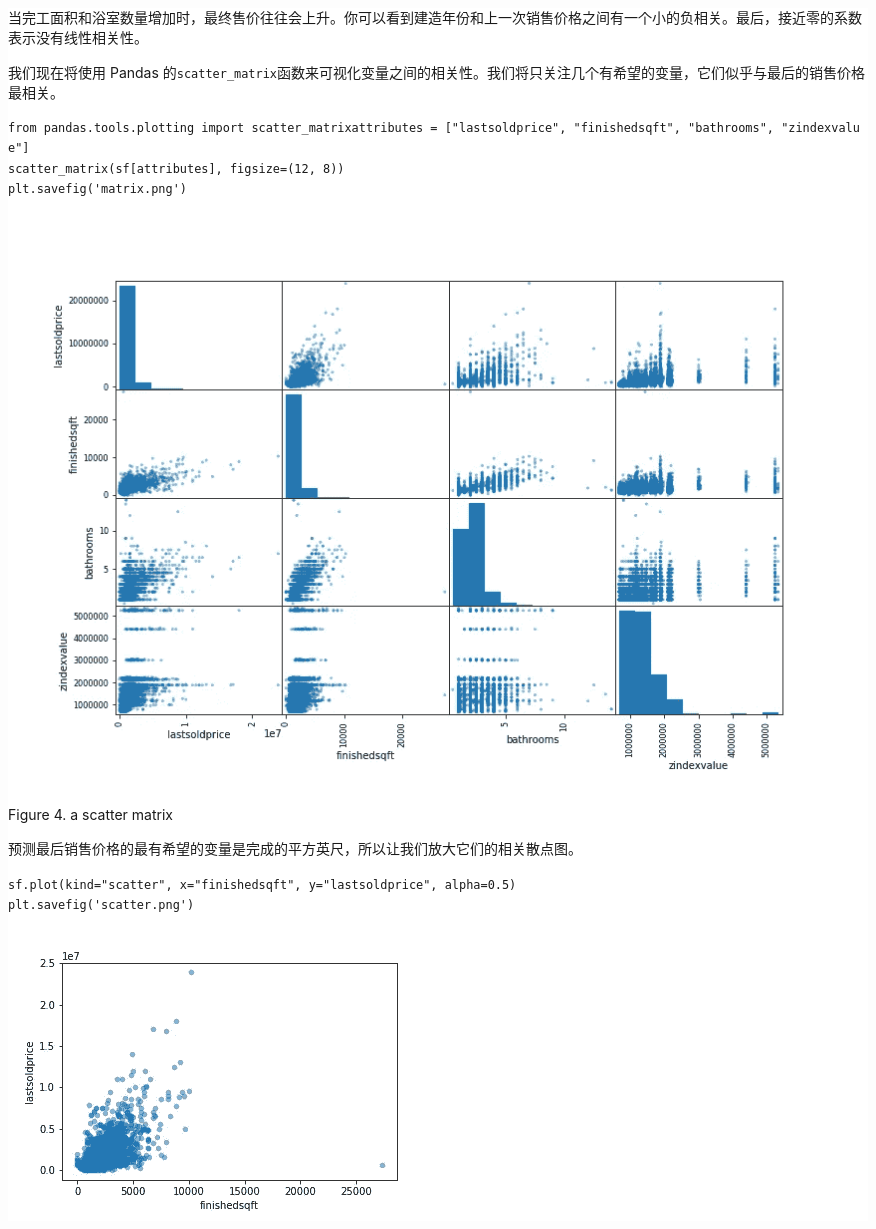 当完工面积和浴室数量增加时，最终售价往往会上升。你可以看到建造年份和上一次销售价格之间有一个小的负相关。最后，接近零的系数表示没有线性相关性。

我们现在将使用 Pandas 的`scatter_matrix`函数来可视化变量之间的相关性。我们将只关注几个有希望的变量，它们似乎与最后的销售价格最相关。

```
from pandas.tools.plotting import scatter_matrixattributes = ["lastsoldprice", "finishedsqft", "bathrooms", "zindexvalue"]
scatter_matrix(sf[attributes], figsize=(12, 8))
plt.savefig('matrix.png')
```

![](img/50af5f88890788d89767b3b96fd4e730.png)

Figure 4\. a scatter matrix

预测最后销售价格的最有希望的变量是完成的平方英尺，所以让我们放大它们的相关散点图。

```
sf.plot(kind="scatter", x="finishedsqft", y="lastsoldprice", alpha=0.5)
plt.savefig('scatter.png')
```

![](img/d5172bcb08a999d86471113043f47b89.png)
